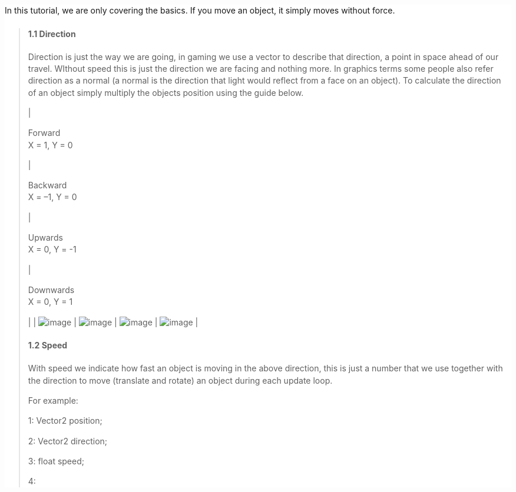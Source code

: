 In this tutorial, we are only covering the basics.  If you move an object, it simply moves without force.

> #### 1.1 Direction
> 
> Direction is just the way we are going, in gaming we use a vector to describe that direction, a point in space ahead of our travel.  WIthout speed this is just the direction we are facing and nothing more.  In graphics terms some people also refer direction as a normal (a normal is the direction that light would reflect from a face on an object).  To calculate the direction of an object simply multiply the objects position using the guide below.
> 
> | 
> 
> Forward   
> X = 1, Y = 0
> 
> | 
> 
> Backward   
> X = –1, Y = 0
> 
> | 
> 
> Upwards   
> X = 0, Y = -1
> 
> | 
> 
> Downwards   
> X = 0, Y = 1
> 
> |
> | ![image](http://xna-uk.net/blogs/darkgenesis/image37_thumb_2D7A46AD.png) | ![image](http://xna-uk.net/blogs/darkgenesis/image28_thumb_7718F8D0.png) | ![image](http://xna-uk.net/blogs/darkgenesis/image31_thumb_6E38CAB7.png) | ![image](http://xna-uk.net/blogs/darkgenesis/image34_thumb_5EA5931B.png) |
> 
>  
> 
> #### 1.2 Speed
> 
> With speed we indicate how fast an object is moving in the above direction, this is just a number that we use together with the direction to move (translate and rotate) an object during each update loop.
> 
> For example:
> 
>     
>     
> 1: Vector2 position;
>     
>     
>     
> 2: Vector2 direction;
>     
>     
>     
> 3: float speed;
>     
>     
>     
> 4: 
>     
>     
